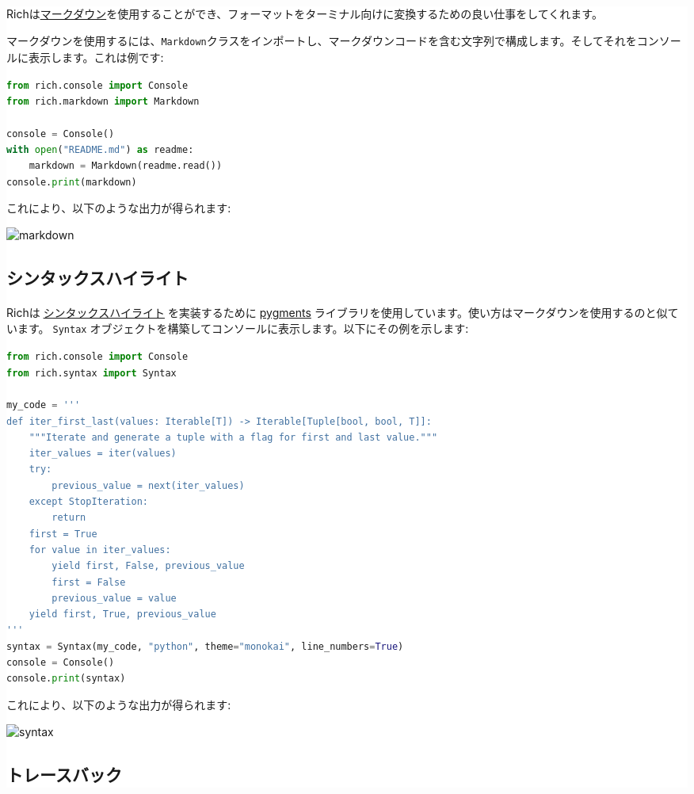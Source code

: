 Richは[マークダウン](https://rich.readthedocs.io/en/latest/markdown.html)を使用することができ、フォーマットをターミナル向けに変換するための良い仕事をしてくれます。

マークダウンを使用するには、`Markdown`クラスをインポートし、マークダウンコードを含む文字列で構成します。そしてそれをコンソールに表示します。これは例です:

```python
from rich.console import Console
from rich.markdown import Markdown

console = Console()
with open("README.md") as readme:
    markdown = Markdown(readme.read())
console.print(markdown)
```

これにより、以下のような出力が得られます:

![markdown](https://github.com/willmcgugan/rich/raw/master/imgs/markdown.png)

## シンタックスハイライト

Richは [シンタックスハイライト](https://rich.readthedocs.io/en/latest/syntax.html) を実装するために [pygments](https://pygments.org/) ライブラリを使用しています。使い方はマークダウンを使用するのと似ています。 `Syntax` オブジェクトを構築してコンソールに表示します。以下にその例を示します:

```python
from rich.console import Console
from rich.syntax import Syntax

my_code = '''
def iter_first_last(values: Iterable[T]) -> Iterable[Tuple[bool, bool, T]]:
    """Iterate and generate a tuple with a flag for first and last value."""
    iter_values = iter(values)
    try:
        previous_value = next(iter_values)
    except StopIteration:
        return
    first = True
    for value in iter_values:
        yield first, False, previous_value
        first = False
        previous_value = value
    yield first, True, previous_value
'''
syntax = Syntax(my_code, "python", theme="monokai", line_numbers=True)
console = Console()
console.print(syntax)
```

これにより、以下のような出力が得られます:

![syntax](https://github.com/willmcgugan/rich/raw/master/imgs/syntax.png)

## トレースバック
